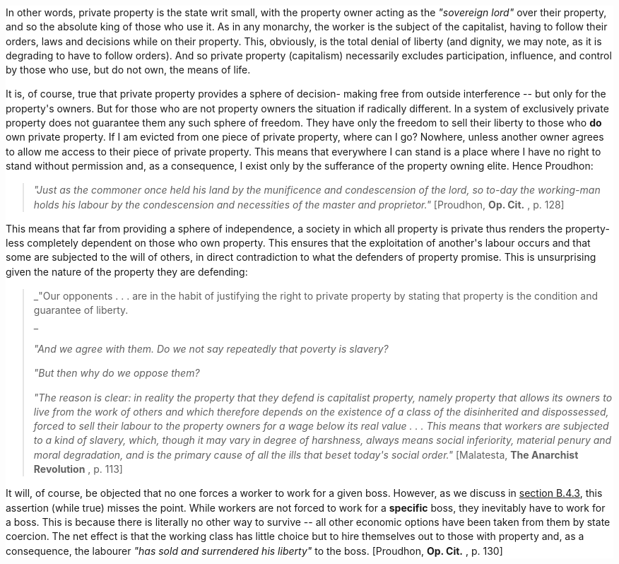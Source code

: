 In other words, private property is the state writ small, with the property
owner acting as the _"sovereign lord"_ over their property, and so the
absolute king of those who use it. As in any monarchy, the worker is the
subject of the capitalist, having to follow their orders, laws and decisions
while on their property. This, obviously, is the total denial of liberty (and
dignity, we may note, as it is degrading to have to follow orders). And so
private property (capitalism) necessarily excludes participation, influence,
and control by those who use, but do not own, the means of life.

It is, of course, true that private property provides a sphere of decision-
making free from outside interference -- but only for the property's owners.
But for those who are not property owners the situation if radically
different. In a system of exclusively private property does not guarantee them
any such sphere of freedom. They have only the freedom to sell their liberty
to those who **do** own private property. If I am evicted from one piece of
private property, where can I go? Nowhere, unless another owner agrees to
allow me access to their piece of private property. This means that everywhere
I can stand is a place where I have no right to stand without permission and,
as a consequence, I exist only by the sufferance of the property owning elite.
Hence Proudhon:

> _"Just as the commoner once held his land by the munificence and
> condescension of the lord, so to-day the working-man holds his labour by the
> condescension and necessities of the master and proprietor."_ [Proudhon,
> **Op. Cit.** , p. 128]

This means that far from providing a sphere of independence, a society in
which all property is private thus renders the property-less completely
dependent on those who own property. This ensures that the exploitation of
another's labour occurs and that some are subjected to the will of others, in
direct contradiction to what the defenders of property promise. This is
unsurprising given the nature of the property they are defending:

> _"Our opponents . . . are in the habit of justifying the right to private
> property by stating that property is the condition and guarantee of liberty.  
>  _
>
> _"And we agree with them. Do we not say repeatedly that poverty is slavery?_
>
> _"But then why do we oppose them?_
>
> _"The reason is clear: in reality the property that they defend is
> capitalist property, namely property that allows its owners to live from the
> work of others and which therefore depends on the existence of a class of
> the disinherited and dispossessed, forced to sell their labour to the
> property owners for a wage below its real value . . . This means that
> workers are subjected to a kind of slavery, which, though it may vary in
> degree of harshness, always means social inferiority, material penury and
> moral degradation, and is the primary cause of all the ills that beset
> today's social order."_ [Malatesta, **The Anarchist Revolution** , p. 113]

It will, of course, be objected that no one forces a worker to work for a
given boss. However, as we discuss in [section B.4.3](secB4.md#secb43), this
assertion (while true) misses the point. While workers are not forced to work
for a **specific** boss, they inevitably have to work for a boss. This is
because there is literally no other way to survive -- all other economic
options have been taken from them by state coercion. The net effect is that
the working class has little choice but to hire themselves out to those with
property and, as a consequence, the labourer _"has sold and surrendered his
liberty"_ to the boss. [Proudhon, **Op. Cit.** , p. 130]
